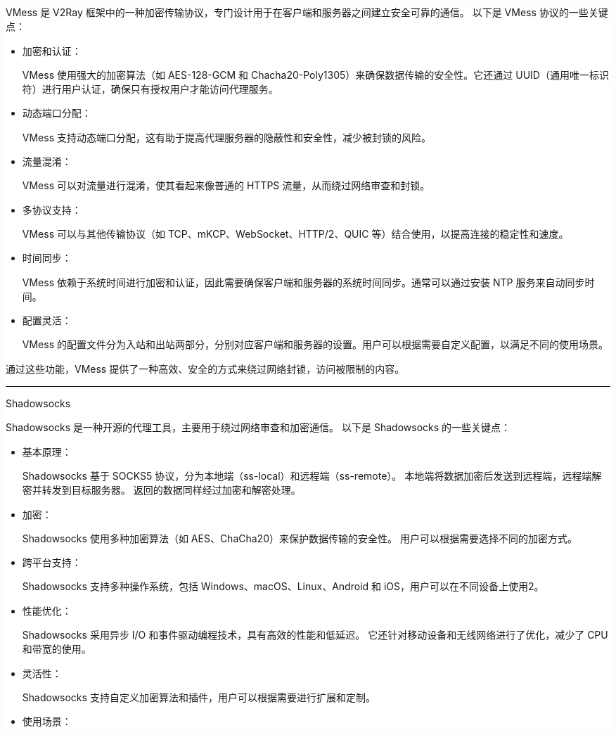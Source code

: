 VMess 是 V2Ray 框架中的一种加密传输协议，专门设计用于在客户端和服务器之间建立安全可靠的通信。
以下是 VMess 协议的一些关键点：

- 加密和认证：

    VMess 使用强大的加密算法（如 AES-128-GCM 和 Chacha20-Poly1305）来确保数据传输的安全性。它还通过 UUID（通用唯一标识符）进行用户认证，确保只有授权用户才能访问代理服务。

- 动态端口分配：

    VMess 支持动态端口分配，这有助于提高代理服务器的隐蔽性和安全性，减少被封锁的风险。

- 流量混淆：

    VMess 可以对流量进行混淆，使其看起来像普通的 HTTPS 流量，从而绕过网络审查和封锁。

- 多协议支持：

    VMess 可以与其他传输协议（如 TCP、mKCP、WebSocket、HTTP/2、QUIC 等）结合使用，以提高连接的稳定性和速度。

- 时间同步：
    
    VMess 依赖于系统时间进行加密和认证，因此需要确保客户端和服务器的系统时间同步。通常可以通过安装 NTP 服务来自动同步时间。

- 配置灵活：
    
    VMess 的配置文件分为入站和出站两部分，分别对应客户端和服务器的设置。用户可以根据需要自定义配置，以满足不同的使用场景。

通过这些功能，VMess 提供了一种高效、安全的方式来绕过网络封锁，访问被限制的内容。

---

Shadowsocks

Shadowsocks 是一种开源的代理工具，主要用于绕过网络审查和加密通信。
以下是 Shadowsocks 的一些关键点：

- 基本原理：

    Shadowsocks 基于 SOCKS5 协议，分为本地端（ss-local）和远程端（ss-remote）。
    本地端将数据加密后发送到远程端，远程端解密并转发到目标服务器。
    返回的数据同样经过加密和解密处理。

- 加密：

    Shadowsocks 使用多种加密算法（如 AES、ChaCha20）来保护数据传输的安全性。
    用户可以根据需要选择不同的加密方式。

- 跨平台支持：

    Shadowsocks 支持多种操作系统，包括 Windows、macOS、Linux、Android 和 iOS，用户可以在不同设备上使用2。

- 性能优化：

    Shadowsocks 采用异步 I/O 和事件驱动编程技术，具有高效的性能和低延迟。
    它还针对移动设备和无线网络进行了优化，减少了 CPU 和带宽的使用。

- 灵活性：

    Shadowsocks 支持自定义加密算法和插件，用户可以根据需要进行扩展和定制。

- 使用场景：
    